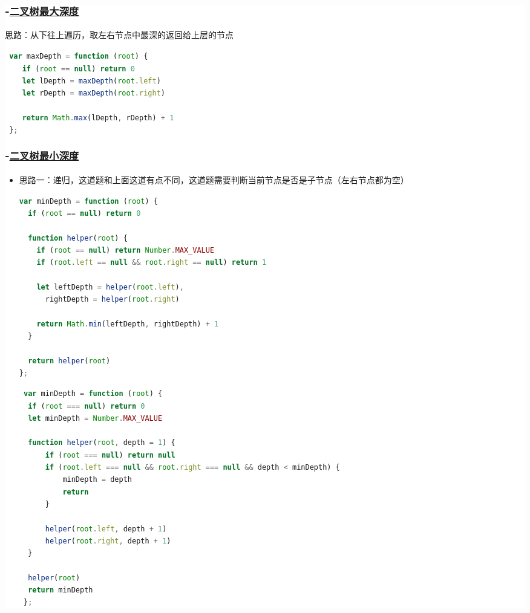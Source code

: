 ### -[二叉树最大深度](https://leetcode-cn.com/problems/maximum-depth-of-binary-tree/)

思路：从下往上遍历，取左右节点中最深的返回给上层的节点

```js
 var maxDepth = function (root) {
 	if (root == null) return 0
 	let lDepth = maxDepth(root.left)
 	let rDepth = maxDepth(root.right)

 	return Math.max(lDepth, rDepth) + 1
 };
```

### -[二叉树最小深度](https://leetcode-cn.com/problems/minimum-depth-of-binary-tree/)

- 思路一：递归，这道题和上面这道有点不同，这道题需要判断当前节点是否是子节点（左右节点都为空）

  ```js
  var minDepth = function (root) {
    if (root == null) return 0
  
    function helper(root) {
      if (root == null) return Number.MAX_VALUE
      if (root.left == null && root.right == null) return 1
  
      let leftDepth = helper(root.left),
        rightDepth = helper(root.right)
  
      return Math.min(leftDepth, rightDepth) + 1
    }
  
    return helper(root)
  };
  ```

  ```js
   var minDepth = function (root) {
   	if (root === null) return 0
   	let minDepth = Number.MAX_VALUE
  
   	function helper(root, depth = 1) {
   		if (root === null) return null
   		if (root.left === null && root.right === null && depth < minDepth) {
   			minDepth = depth
   			return
   		}
  
   		helper(root.left, depth + 1)
   		helper(root.right, depth + 1)
   	}
  
   	helper(root)
   	return minDepth
   };
  ```
